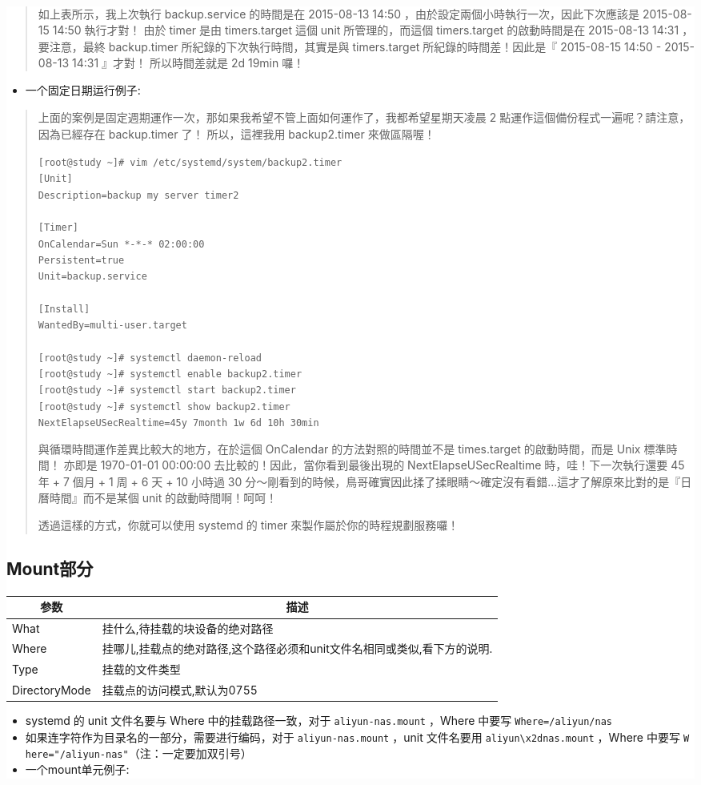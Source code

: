 >如上表所示，我上次執行 backup.service 的時間是在 2015-08-13 14:50 ，由於設定兩個小時執行一次，因此下次應該是 2015-08-15 14:50 執行才對！ 由於 timer 是由 timers.target 這個 unit 所管理的，而這個 timers.target 的啟動時間是在 2015-08-13 14:31 ， 要注意，最終 backup.timer 所紀錄的下次執行時間，其實是與 timers.target 所紀錄的時間差！因此是『 2015-08-15 14:50 - 2015-08-13 14:31 』才對！ 所以時間差就是 2d 19min 囉！

* 一个固定日期运行例子:

> 上面的案例是固定週期運作一次，那如果我希望不管上面如何運作了，我都希望星期天凌晨 2 點運作這個備份程式一遍呢？請注意，因為已經存在 backup.timer 了！ 所以，這裡我用 backup2.timer 來做區隔喔！
>
> ```shell
> [root@study ~]# vim /etc/systemd/system/backup2.timer
> [Unit]
> Description=backup my server timer2
> 
> [Timer]
> OnCalendar=Sun *-*-* 02:00:00
> Persistent=true
> Unit=backup.service
> 
> [Install]
> WantedBy=multi-user.target
> 
> [root@study ~]# systemctl daemon-reload
> [root@study ~]# systemctl enable backup2.timer
> [root@study ~]# systemctl start backup2.timer
> [root@study ~]# systemctl show backup2.timer
> NextElapseUSecRealtime=45y 7month 1w 6d 10h 30min
> ```
>
> 與循環時間運作差異比較大的地方，在於這個 OnCalendar 的方法對照的時間並不是 times.target 的啟動時間，而是 Unix 標準時間！ 亦即是 1970-01-01 00:00:00 去比較的！因此，當你看到最後出現的 NextElapseUSecRealtime 時，哇！下一次執行還要 45 年 + 7 個月 + 1 周 + 6 天 + 10 小時過 30 分～剛看到的時候，鳥哥確實因此揉了揉眼睛～確定沒有看錯...這才了解原來比對的是『日曆時間』而不是某個 unit 的啟動時間啊！呵呵！
>
> 透過這樣的方式，你就可以使用 systemd 的 timer 來製作屬於你的時程規劃服務囉！

## Mount部分

| 参数          | 描述                                                         |
| ------------- | ------------------------------------------------------------ |
| What          | 挂什么,待挂载的块设备的绝对路径                              |
| Where         | 挂哪儿,挂载点的绝对路径,这个路径必须和unit文件名相同或类似,看下方的说明. |
| Type          | 挂载的文件类型                                               |
| DirectoryMode | 挂载点的访问模式,默认为0755                                  |

- systemd 的 unit 文件名要与 Where 中的挂载路径一致，对于 `aliyun-nas.mount` ，Where 中要写 `Where=/aliyun/nas`
- 如果连字符作为目录名的一部分，需要进行编码，对于 `aliyun-nas.mount` ，unit 文件名要用 `aliyun\x2dnas.mount` ，Where 中要写 `Where="/aliyun-nas"`（注：一定要加双引号）
- 一个mount单元例子:
